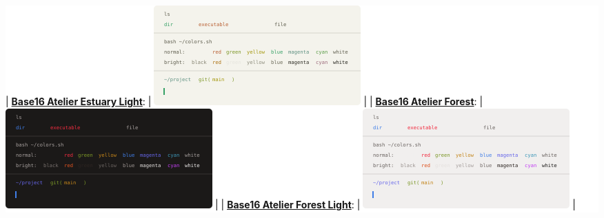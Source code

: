 | **[Base16 Atelier Estuary Light](base16_atelier_estuary_light.yaml)**:           | <img src='previews/base16_atelier_estuary_light.yaml.svg' width='300'>      |
| **[Base16 Atelier Forest](base16_atelier_forest.yaml)**:                         | <img src='previews/base16_atelier_forest.yaml.svg' width='300'>             |
| **[Base16 Atelier Forest Light](base16_atelier_forest_light.yaml)**:             | <img src='previews/base16_atelier_forest_light.yaml.svg' width='300'>       |